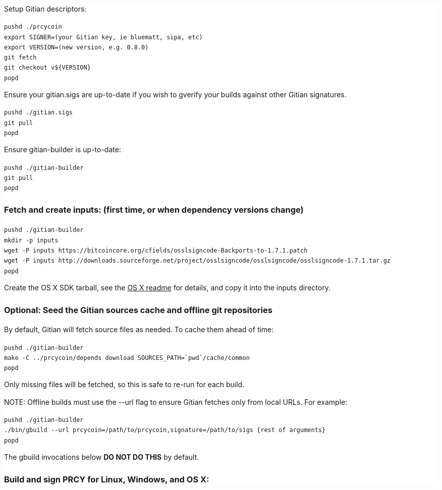Setup Gitian descriptors:

    pushd ./prcycoin
    export SIGNER=(your Gitian key, ie bluematt, sipa, etc)
    export VERSION=(new version, e.g. 0.8.0)
    git fetch
    git checkout v${VERSION}
    popd

Ensure your gitian.sigs are up-to-date if you wish to gverify your builds against other Gitian signatures.

    pushd ./gitian.sigs
    git pull
    popd

Ensure gitian-builder is up-to-date:

    pushd ./gitian-builder
    git pull
    popd

### Fetch and create inputs: (first time, or when dependency versions change)

    pushd ./gitian-builder
    mkdir -p inputs
    wget -P inputs https://bitcoincore.org/cfields/osslsigncode-Backports-to-1.7.1.patch
    wget -P inputs http://downloads.sourceforge.net/project/osslsigncode/osslsigncode/osslsigncode-1.7.1.tar.gz
    popd

Create the OS X SDK tarball, see the [OS X readme](README_osx.md) for details, and copy it into the inputs directory.

### Optional: Seed the Gitian sources cache and offline git repositories

By default, Gitian will fetch source files as needed. To cache them ahead of time:

    pushd ./gitian-builder
    make -C ../prcycoin/depends download SOURCES_PATH=`pwd`/cache/common
    popd

Only missing files will be fetched, so this is safe to re-run for each build.

NOTE: Offline builds must use the --url flag to ensure Gitian fetches only from local URLs. For example:

    pushd ./gitian-builder
    ./bin/gbuild --url prcycoin=/path/to/prcycoin,signature=/path/to/sigs {rest of arguments}
    popd

The gbuild invocations below <b>DO NOT DO THIS</b> by default.

### Build and sign PRCY for Linux, Windows, and OS X:
